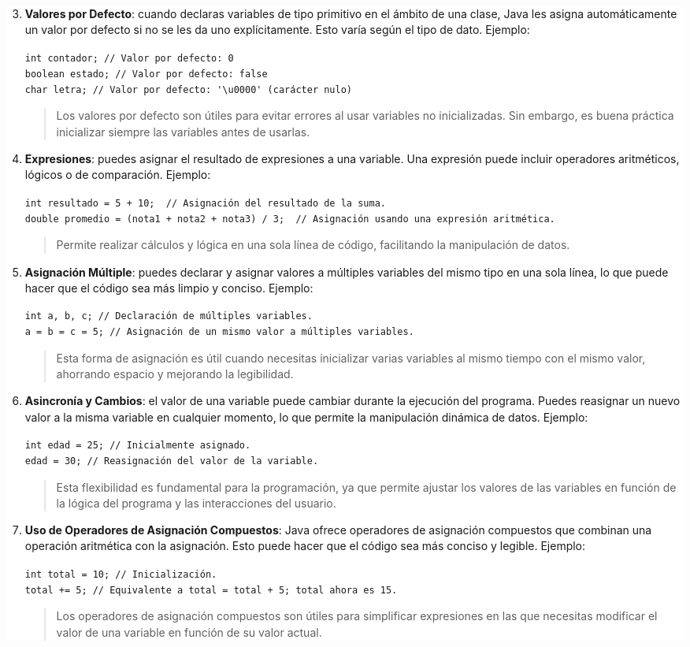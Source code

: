 3. **Valores por Defecto**: cuando declaras variables de tipo primitivo en el ámbito de una clase, Java les asigna
   automáticamente un valor por defecto si no se les da uno explícitamente. Esto varía según el tipo de dato.
   Ejemplo:
    ~~~
    int contador; // Valor por defecto: 0
    boolean estado; // Valor por defecto: false
    char letra; // Valor por defecto: '\u0000' (carácter nulo)
    ~~~
   > Los valores por defecto son útiles para evitar errores al usar variables no inicializadas. Sin embargo, es buena
   práctica inicializar siempre las variables antes de usarlas.

4. **Expresiones**: puedes asignar el resultado de expresiones a una variable. Una expresión puede incluir operadores
   aritméticos, lógicos o de comparación.
   Ejemplo:
    ~~~
    int resultado = 5 + 10;  // Asignación del resultado de la suma.
    double promedio = (nota1 + nota2 + nota3) / 3;  // Asignación usando una expresión aritmética.
    ~~~
   > Permite realizar cálculos y lógica en una sola línea de código, facilitando la manipulación de datos.

5. **Asignación Múltiple**: puedes declarar y asignar valores a múltiples variables del mismo tipo en una sola línea, lo
   que puede hacer que el código sea más limpio y conciso.
   Ejemplo:
    ~~~
    int a, b, c; // Declaración de múltiples variables.
    a = b = c = 5; // Asignación de un mismo valor a múltiples variables.
    ~~~
   > Esta forma de asignación es útil cuando necesitas inicializar varias variables al mismo tiempo con el mismo valor,
   ahorrando espacio y mejorando la legibilidad.

6. **Asincronía y Cambios**: el valor de una variable puede cambiar durante la ejecución del programa. Puedes reasignar
   un nuevo valor a la misma variable en cualquier momento, lo que permite la manipulación dinámica de datos.
   Ejemplo:
    ~~~
    int edad = 25; // Inicialmente asignado.
    edad = 30; // Reasignación del valor de la variable.
    ~~~
   > Esta flexibilidad es fundamental para la programación, ya que permite ajustar los valores de las variables en
   función de la lógica del programa y las interacciones del usuario.

7. **Uso de Operadores de Asignación Compuestos**: Java ofrece operadores de asignación compuestos que combinan una
   operación aritmética con la asignación. Esto puede hacer que el código sea más conciso y legible.
   Ejemplo:
    ~~~
    int total = 10; // Inicialización.
    total += 5; // Equivalente a total = total + 5; total ahora es 15.
    ~~~
   > Los operadores de asignación compuestos son útiles para simplificar expresiones en las que necesitas modificar el
   valor de una variable en función de su valor actual.
